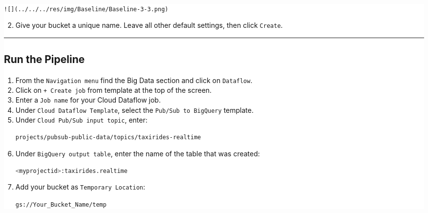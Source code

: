     ![](../../../res/img/Baseline/Baseline-3-3.png)
2. Give your bucket a unique name. Leave all other default settings, then click `Create`.

---
## Run the Pipeline

1. From the `Navigation menu` find the Big Data section and click on `Dataflow`.
2. Click on `+ Create job` from template at the top of the screen.
3. Enter a `Job name` for your Cloud Dataflow job.
4. Under `Cloud Dataflow Template`, select the `Pub/Sub to BigQuery` template.
5. Under `Cloud Pub/Sub input topic`, enter:
    ```bash
    projects/pubsub-public-data/topics/taxirides-realtime
    ```
6. Under `BigQuery output table`, enter the name of the table that was created:
    ```bash
    <myprojectid>:taxirides.realtime
    ```
7. Add your bucket as `Temporary Location`:
    ```bash
    gs://Your_Bucket_Name/temp
    ```